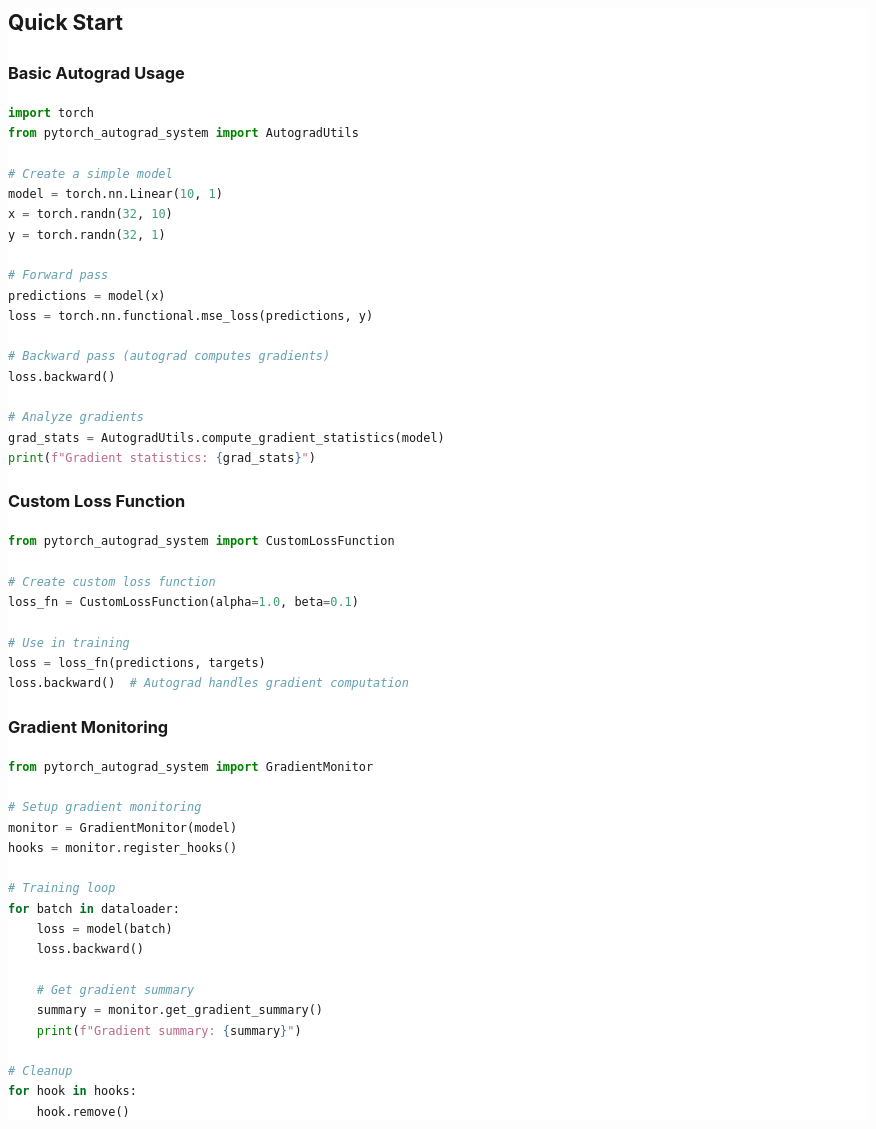 ## Quick Start

### Basic Autograd Usage
```python
import torch
from pytorch_autograd_system import AutogradUtils

# Create a simple model
model = torch.nn.Linear(10, 1)
x = torch.randn(32, 10)
y = torch.randn(32, 1)

# Forward pass
predictions = model(x)
loss = torch.nn.functional.mse_loss(predictions, y)

# Backward pass (autograd computes gradients)
loss.backward()

# Analyze gradients
grad_stats = AutogradUtils.compute_gradient_statistics(model)
print(f"Gradient statistics: {grad_stats}")
```

### Custom Loss Function
```python
from pytorch_autograd_system import CustomLossFunction

# Create custom loss function
loss_fn = CustomLossFunction(alpha=1.0, beta=0.1)

# Use in training
loss = loss_fn(predictions, targets)
loss.backward()  # Autograd handles gradient computation
```

### Gradient Monitoring
```python
from pytorch_autograd_system import GradientMonitor

# Setup gradient monitoring
monitor = GradientMonitor(model)
hooks = monitor.register_hooks()

# Training loop
for batch in dataloader:
    loss = model(batch)
    loss.backward()
    
    # Get gradient summary
    summary = monitor.get_gradient_summary()
    print(f"Gradient summary: {summary}")

# Cleanup
for hook in hooks:
    hook.remove()
```
